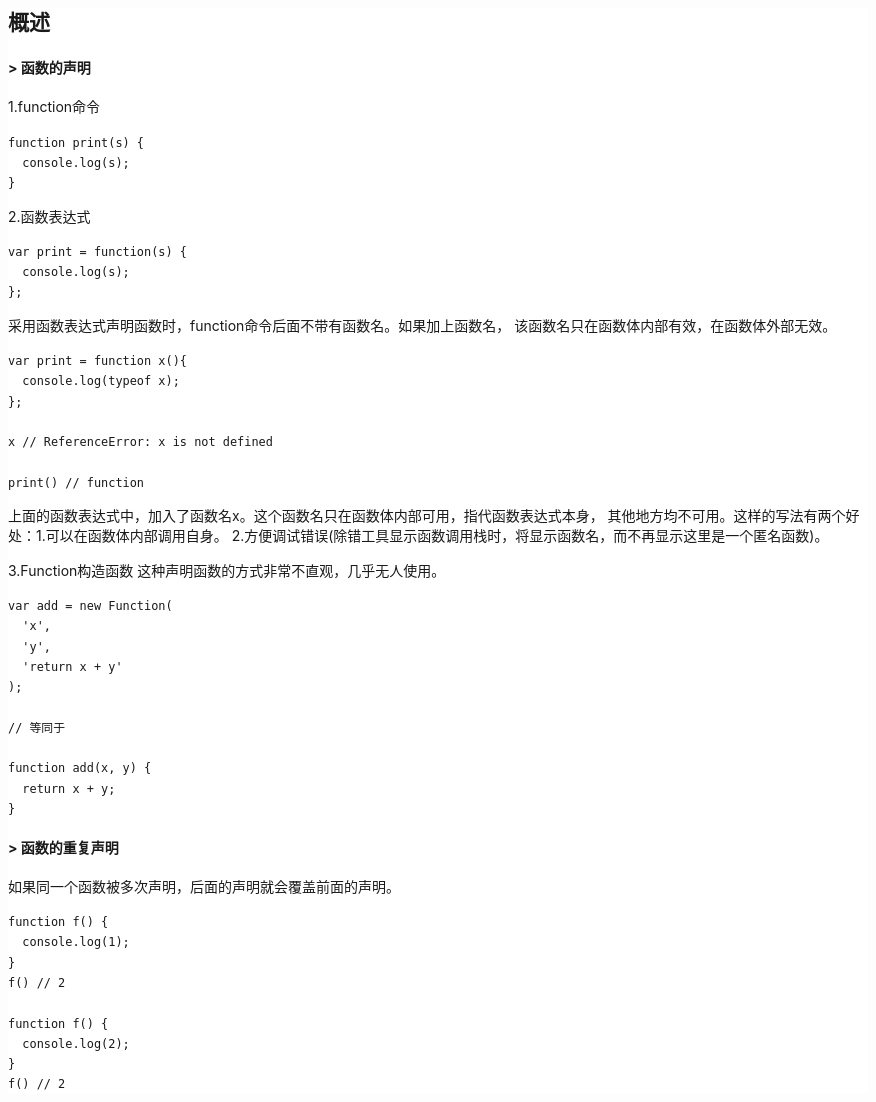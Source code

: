 ## 概述
#### > 函数的声明
1.function命令

    function print(s) {
      console.log(s);
    }

2.函数表达式

    var print = function(s) {
      console.log(s);
    };

采用函数表达式声明函数时，function命令后面不带有函数名。如果加上函数名，
该函数名只在函数体内部有效，在函数体外部无效。

    var print = function x(){
      console.log(typeof x);
    };

    x // ReferenceError: x is not defined

    print() // function

上面的函数表达式中，加入了函数名x。这个函数名只在函数体内部可用，指代函数表达式本身，
其他地方均不可用。这样的写法有两个好处：1.可以在函数体内部调用自身。
2.方便调试错误(除错工具显示函数调用栈时，将显示函数名，而不再显示这里是一个匿名函数)。

3.Function构造函数
这种声明函数的方式非常不直观，几乎无人使用。

    var add = new Function(
      'x',
      'y',
      'return x + y'
    );

    // 等同于

    function add(x, y) {
      return x + y;
    }

#### > 函数的重复声明
如果同一个函数被多次声明，后面的声明就会覆盖前面的声明。

    function f() {
      console.log(1);
    }
    f() // 2

    function f() {
      console.log(2);
    }
    f() // 2
